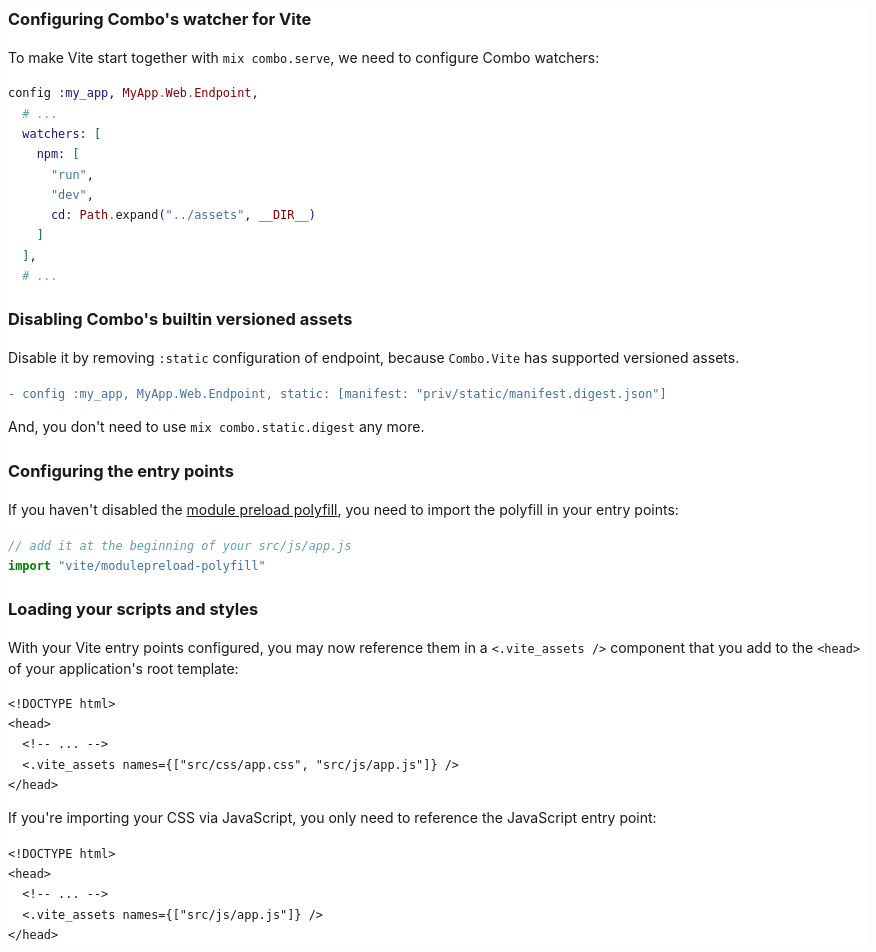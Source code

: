 ### Configuring Combo's watcher for Vite

To make Vite start together with `mix combo.serve`, we need to configure Combo watchers:

```elixir
config :my_app, MyApp.Web.Endpoint,
  # ...
  watchers: [
    npm: [
      "run",
      "dev",
      cd: Path.expand("../assets", __DIR__)
    ]
  ],
  # ...
```

### Disabling Combo's builtin versioned assets

Disable it by removing `:static` configuration of endpoint, because `Combo.Vite` has supported versioned assets.

```diff
- config :my_app, MyApp.Web.Endpoint, static: [manifest: "priv/static/manifest.digest.json"]
```

And, you don't need to use `mix combo.static.digest` any more.

### Configuring the entry points

If you haven't disabled the [module preload polyfill](https://vite.dev/config/build-options#build-polyfillmodulepreload), you need to import the polyfill in your entry points:

```javascript
// add it at the beginning of your src/js/app.js
import "vite/modulepreload-polyfill"
```

### Loading your scripts and styles

With your Vite entry points configured, you may now reference them in a `<.vite_assets />` component that you add to the `<head>` of your application's root template:

```ceex
<!DOCTYPE html>
<head>
  <!-- ... -->
  <.vite_assets names={["src/css/app.css", "src/js/app.js"]} />
</head>
```

If you're importing your CSS via JavaScript, you only need to reference the JavaScript entry point:

```ceex
<!DOCTYPE html>
<head>
  <!-- ... -->
  <.vite_assets names={["src/js/app.js"]} />
</head>
```
